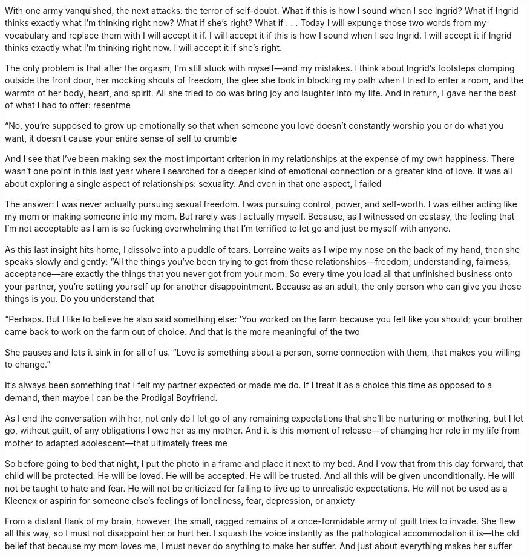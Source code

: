 With one army vanquished, the next attacks: the terror of self-doubt. What if this is how I sound when I see Ingrid? What if Ingrid thinks exactly what I’m thinking right now? What if she’s right? What if . . . Today I will expunge those two words from my vocabulary and replace them with I will accept it if. I will accept it if this is how I sound when I see Ingrid. I will accept it if Ingrid thinks exactly what I’m thinking right now. I will accept it if she’s right.

The only problem is that after the orgasm, I’m still stuck with myself—and my mistakes. I think about Ingrid’s footsteps clomping outside the front door, her mocking shouts of freedom, the glee she took in blocking my path when I tried to enter a room, and the warmth of her body, heart, and spirit. All she tried to do was bring joy and laughter into my life. And in return, I gave her the best of what I had to offer: resentme

“No, you’re supposed to grow up emotionally so that when someone you love doesn’t constantly worship you or do what you want, it doesn’t cause your entire sense of self to crumble

And I see that I’ve been making sex the most important criterion in my relationships at the expense of my own happiness. There wasn’t one point in this last year where I searched for a deeper kind of emotional connection or a greater kind of love. It was all about exploring a single aspect of relationships: sexuality. And even in that one aspect, I failed

The answer: I was never actually pursuing sexual freedom. I was pursuing control, power, and self-worth. I was either acting like my mom or making someone into my mom. But rarely was I actually myself. Because, as I witnessed on ecstasy, the feeling that I’m not acceptable as I am is so fucking overwhelming that I’m terrified to let go and just be myself with anyone.

As this last insight hits home, I dissolve into a puddle of tears. Lorraine waits as I wipe my nose on the back of my hand, then she speaks slowly and gently: “All the things you’ve been trying to get from these relationships—freedom, understanding, fairness, acceptance—are exactly the things that you never got from your mom. So every time you load all that unfinished business onto your partner, you’re setting yourself up for another disappointment. Because as an adult, the only person who can give you those things is you. Do you understand that

“Perhaps. But I like to believe he also said something else: ‘You worked on the farm because you felt like you should; your brother came back to work on the farm out of choice. And that is the more meaningful of the two

She pauses and lets it sink in for all of us. “Love is something about a person, some connection with them, that makes you willing to change.”

It’s always been something that I felt my partner expected or made me do. If I treat it as a choice this time as opposed to a demand, then maybe I can be the Prodigal Boyfriend.

As I end the conversation with her, not only do I let go of any remaining expectations that she’ll be nurturing or mothering, but I let go, without guilt, of any obligations I owe her as my mother. And it is this moment of release—of changing her role in my life from mother to adapted adolescent—that ultimately frees me

So before going to bed that night, I put the photo in a frame and place it next to my bed. And I vow that from this day forward, that child will be protected. He will be loved. He will be accepted. He will be trusted. And all this will be given unconditionally. He will not be taught to hate and fear. He will not be criticized for failing to live up to unrealistic expectations. He will not be used as a Kleenex or aspirin for someone else’s feelings of loneliness, fear, depression, or anxiety

From a distant flank of my brain, however, the small, ragged remains of a once-formidable army of guilt tries to invade. She flew all this way, so I must not disappoint her or hurt her. I squash the voice instantly as the pathological accommodation it is—the old belief that because my mom loves me, I must never do anything to make her suffer. And just about everything makes her suffer
